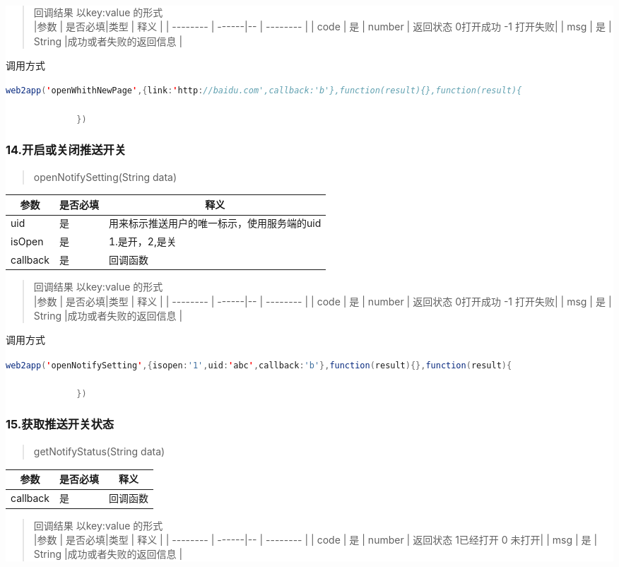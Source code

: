 
>回调结果 以key:value 的形式  
|参数 | 是否必填|类型 | 释义 |
| -------- | ------|-- | -------- |
| code    | 是 | number    | 返回状态 0打开成功 -1 打开失败|
| msg    | 是  | String   |成功或者失败的返回信息    |

调用方式
```java
web2app('openWhithNewPage',{link:'http://baidu.com',callback:'b'},function(result){},function(result){
                 
              })
```



### 14.开启或关闭推送开关

> openNotifySetting(String data)

|参数 | 是否必填 | 释义 |
| -------- | -------- | -------- |
| uid    | 是    | 用来标示推送用户的唯一标示，使用服务端的uid    |
| isOpen    | 是    | 1.是开，2,是关    |
| callback    | 是    | 回调函数     |


>回调结果 以key:value 的形式  
|参数 | 是否必填|类型 | 释义 |
| -------- | ------|-- | -------- |
| code    | 是 | number    | 返回状态 0打开成功 -1 打开失败|
| msg    | 是  | String   |成功或者失败的返回信息    |

调用方式
```java
web2app('openNotifySetting',{isopen:'1',uid:'abc',callback:'b'},function(result){},function(result){
                 
              })
```

### 15.获取推送开关状态

> getNotifyStatus(String data)

|参数 | 是否必填 | 释义 |
| -------- | -------- | -------- |
| callback    | 是    | 回调函数     |


>回调结果 以key:value 的形式  
|参数 | 是否必填|类型 | 释义 |
| -------- | ------|-- | -------- |
| code    | 是 | number    | 返回状态 1已经打开 0 未打开|
| msg    | 是  | String   |成功或者失败的返回信息    |
